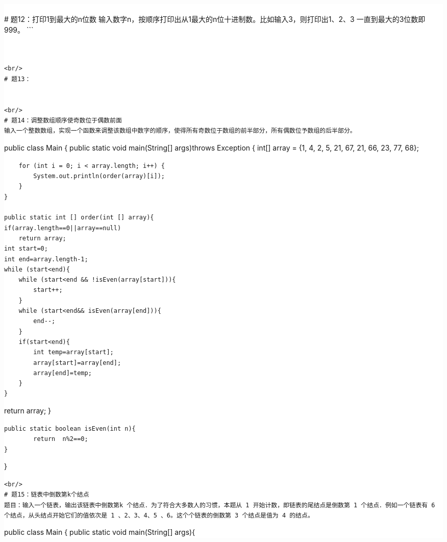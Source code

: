 <br/> 
# 题12：打印1到最大的n位数
输入数字n，按顺序打印出从1最大的n位十进制数。比如输入3，则打印出1、2、3 一直到最大的3位数即999。 
```



```


<br/> 
# 题13：


<br/> 
# 题14：调整数组顺序使奇数位于偶数前面
输入一个整数数组，实现一个函数来调整该数组中数字的顺序，使得所有奇数位于数组的前半部分，所有偶数位予数组的后半部分。
```
public class Main {
    public static void main(String[] args)throws Exception {
        int[] array = {1, 4, 2, 5, 21, 67, 21, 66, 23, 77, 68};

        for (int i = 0; i < array.length; i++) {
            System.out.println(order(array)[i]);
        }
    }

    public static int [] order(int [] array){
    if(array.length==0||array==null)
        return array;
    int start=0;
    int end=array.length-1;
    while (start<end){
        while (start<end && !isEven(array[start])){
            start++;
        }
        while (start<end&& isEven(array[end])){
            end--;
        }
        if(start<end){
            int temp=array[start];
            array[start]=array[end];
            array[end]=temp;
        }
    }
  return array;
    }

    public static boolean isEven(int n){
            return  n%2==0;
    }
}
```
<br/> 
# 题15：链表中倒数第k个结点
题目：输入一个链表，输出该链表中倒数第k 个结点．为了符合大多数人的习惯，本题从 1 开始计数，即链表的尾结点是倒数第 1 个结点．例如一个链表有 6 个结点，从头结点开始它们的值依次是 1 、2、3、4、5 、6。这个个链表的倒数第 3 个结点是值为 4 的结点。
```
public class Main {
    public static void main(String[] args){
```